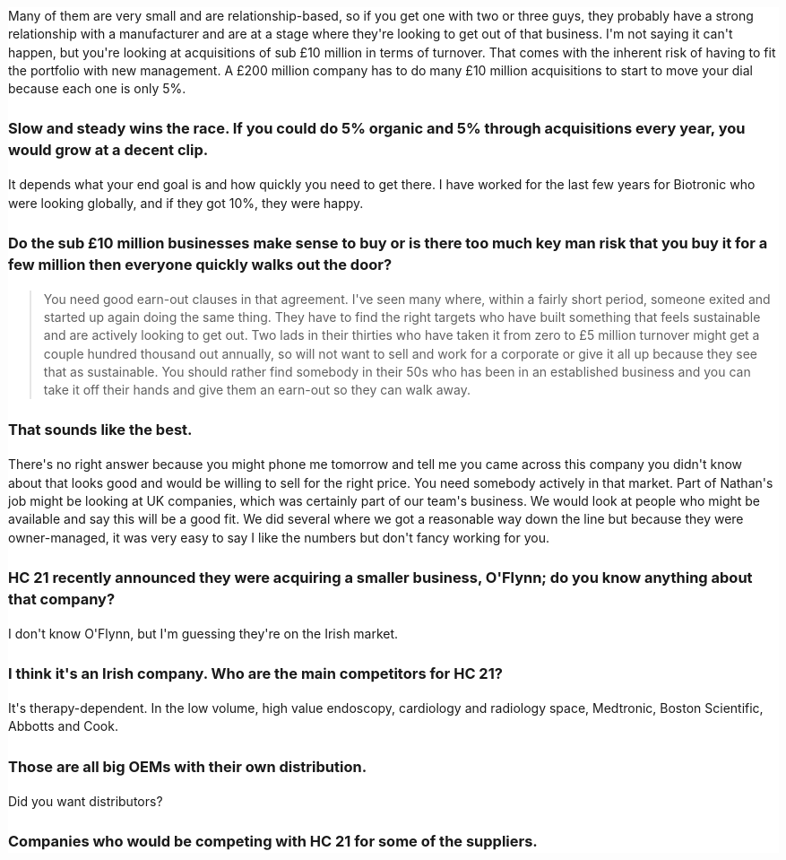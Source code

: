 Many of them are very small and are relationship-based, so if you get one with two or three guys, they probably have a strong relationship with a manufacturer and are at a stage where they're looking to get out of that business. I'm not saying it can't happen, but you're looking at acquisitions of sub £10 million in terms of turnover. That comes with the inherent risk of having to fit the portfolio with new management. A £200 million company has to do many £10 million acquisitions to start to move your dial because each one is only 5%.

### Slow and steady wins the race. If you could do 5% organic and 5% through acquisitions every year, you would grow at a decent clip.

It depends what your end goal is and how quickly you need to get there. I have worked for the last few years for Biotronic who were looking globally, and if they got 10%, they were happy.

### Do the sub £10 million businesses make sense to buy or is there too much key man risk that you buy it for a few million then everyone quickly walks out the door?

> You need good earn-out clauses in that agreement. I've seen many where, within a fairly short period, someone exited and started up again doing the same thing. They have to find the right targets who have built something that feels sustainable and are actively looking to get out. Two lads in their thirties who have taken it from zero to £5 million turnover might get a couple hundred thousand out annually, so will not want to sell and work for a corporate or give it all up because they see that as sustainable. You should rather find somebody in their 50s who has been in an established business and you can take it off their hands and give them an earn-out so they can walk away.

### That sounds like the best.

There's no right answer because you might phone me tomorrow and tell me you came across this company you didn't know about that looks good and would be willing to sell for the right price. You need somebody actively in that market. Part of Nathan's job might be looking at UK companies, which was certainly part of our team's business. We would look at people who might be available and say this will be a good fit. We did several where we got a reasonable way down the line but because they were owner-managed, it was very easy to say I like the numbers but don't fancy working for you.

### HC 21 recently announced they were acquiring a smaller business, O'Flynn; do you know anything about that company?

I don't know O'Flynn, but I'm guessing they're on the Irish market.

### I think it's an Irish company. Who are the main competitors for HC 21?

It's therapy-dependent. In the low volume, high value endoscopy, cardiology and radiology space, Medtronic, Boston Scientific, Abbotts and Cook.

### Those are all big OEMs with their own distribution.

Did you want distributors?

### Companies who would be competing with HC 21 for some of the suppliers.
